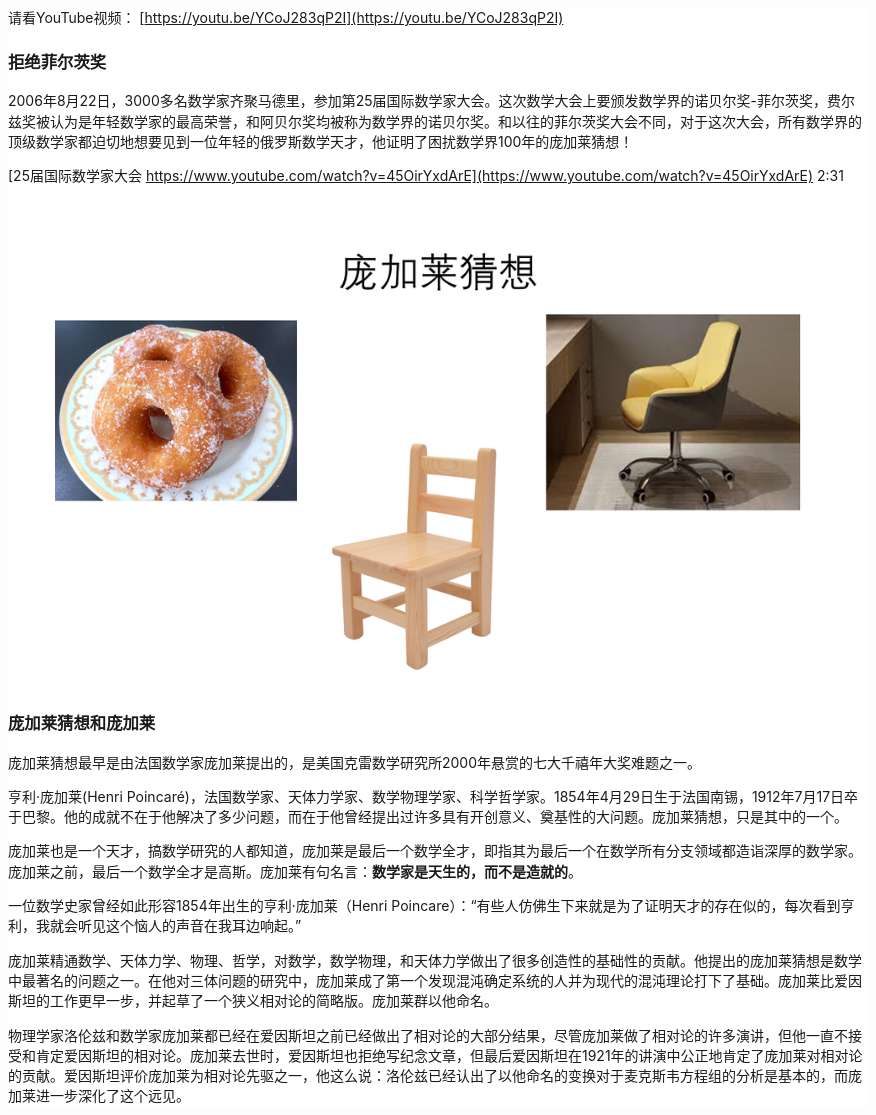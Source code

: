 请看YouTube视频：
[https://youtu.be/YCoJ283qP2I](https://youtu.be/YCoJ283qP2I)

### 拒绝菲尔茨奖

2006年8月22日，3000多名数学家齐聚马德里，参加第25届国际数学家大会。这次数学大会上要颁发数学界的诺贝尔奖-菲尔茨奖，费尔兹奖被认为是年轻数学家的最高荣誉，和阿贝尔奖均被称为数学界的诺贝尔奖。和以往的菲尔茨奖大会不同，对于这次大会，所有数学界的顶级数学家都迫切地想要见到一位年轻的俄罗斯数学天才，他证明了困扰数学界100年的庞加莱猜想！

[25届国际数学家大会 https://www.youtube.com/watch?v=45OirYxdArE](https://www.youtube.com/watch?v=45OirYxdArE)  2:31

![](post_imgs/幻灯片13.PNG)

### 庞加莱猜想和庞加莱

庞加莱猜想最早是由法国数学家庞加莱提出的，是美国克雷数学研究所2000年悬赏的七大千禧年大奖难题之一。

亨利·庞加莱(Henri Poincaré)，法国数学家、天体力学家、数学物理学家、科学哲学家。1854年4月29日生于法国南锡，1912年7月17日卒于巴黎。他的成就不在于他解决了多少问题，而在于他曾经提出过许多具有开创意义、奠基性的大问题。庞加莱猜想，只是其中的一个。

庞加莱也是一个天才，搞数学研究的人都知道，庞加莱是最后一个数学全才，即指其为最后一个在数学所有分支领域都造诣深厚的数学家。庞加莱之前，最后一个数学全才是高斯。庞加莱有句名言：**数学家是天生的，而不是造就的**。

一位数学史家曾经如此形容1854年出生的亨利·庞加莱（Henri Poincare）：“有些人仿佛生下来就是为了证明天才的存在似的，每次看到亨利，我就会听见这个恼人的声音在我耳边响起。”

庞加莱精通数学、天体力学、物理、哲学，对数学，数学物理，和天体力学做出了很多创造性的基础性的贡献。他提出的庞加莱猜想是数学中最著名的问题之一。在他对三体问题的研究中，庞加莱成了第一个发现混沌确定系统的人并为现代的混沌理论打下了基础。庞加莱比爱因斯坦的工作更早一步，并起草了一个狭义相对论的简略版。庞加莱群以他命名。

物理学家洛伦兹和数学家庞加莱都已经在爱因斯坦之前已经做出了相对论的大部分结果，尽管庞加莱做了相对论的许多演讲，但他一直不接受和肯定爱因斯坦的相对论。庞加莱去世时，爱因斯坦也拒绝写纪念文章，但最后爱因斯坦在1921年的讲演中公正地肯定了庞加莱对相对论的贡献。爱因斯坦评价庞加莱为相对论先驱之一，他这么说：洛伦兹已经认出了以他命名的变换对于麦克斯韦方程组的分析是基本的，而庞加莱进一步深化了这个远见。
